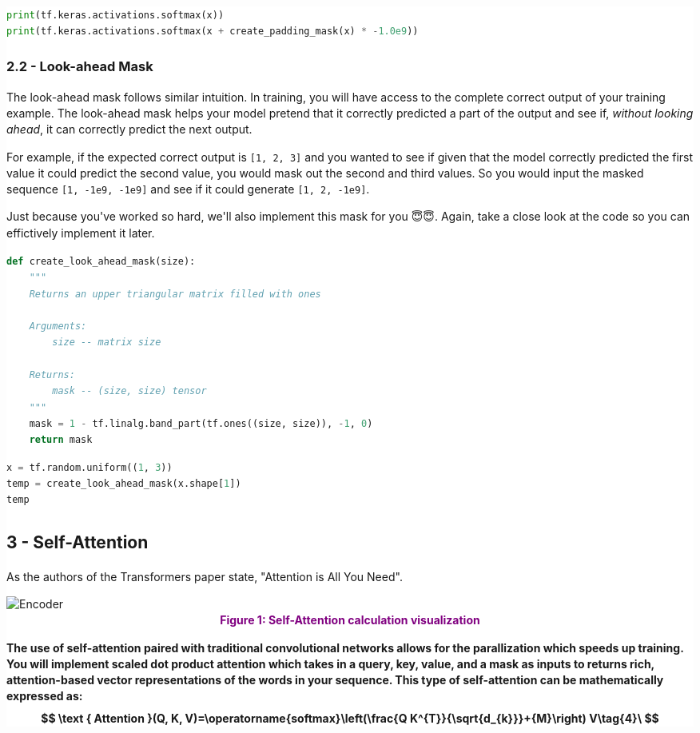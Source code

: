 
```python
print(tf.keras.activations.softmax(x))
print(tf.keras.activations.softmax(x + create_padding_mask(x) * -1.0e9))
```

<a name='2-2'></a>
### 2.2 - Look-ahead Mask

The look-ahead mask follows similar intuition. In training, you will have access to the complete correct output of your training example. The look-ahead mask helps your model pretend that it correctly predicted a part of the output and see if, *without looking ahead*, it can correctly predict the next output. 

For example, if the expected correct output is `[1, 2, 3]` and you wanted to see if given that the model correctly predicted the first value it could predict the second value, you would mask out the second and third values. So you would input the masked sequence `[1, -1e9, -1e9]` and see if it could generate `[1, 2, -1e9]`.

Just because you've worked so hard, we'll also implement this mask for you 😇😇. Again, take a close look at the code so you can effictively implement it later.


```python
def create_look_ahead_mask(size):
    """
    Returns an upper triangular matrix filled with ones
    
    Arguments:
        size -- matrix size
    
    Returns:
        mask -- (size, size) tensor
    """
    mask = 1 - tf.linalg.band_part(tf.ones((size, size)), -1, 0)
    return mask 
```


```python
x = tf.random.uniform((1, 3))
temp = create_look_ahead_mask(x.shape[1])
temp
```

<a name='3'></a>
## 3 - Self-Attention

As the authors of the Transformers paper state, "Attention is All You Need". 

<img src="self-attention.png" alt="Encoder" width="600"/>
<caption><center><font color='purple'><b>Figure 1: Self-Attention calculation visualization</font></center></caption>
    
The use of self-attention paired with traditional convolutional networks allows for the parallization which speeds up training. You will implement **scaled dot product attention** which takes in a query, key, value, and a mask as inputs to returns rich, attention-based vector representations of the words in your sequence. This type of self-attention can be mathematically expressed as:
$$
\text { Attention }(Q, K, V)=\operatorname{softmax}\left(\frac{Q K^{T}}{\sqrt{d_{k}}}+{M}\right) V\tag{4}\
$$
